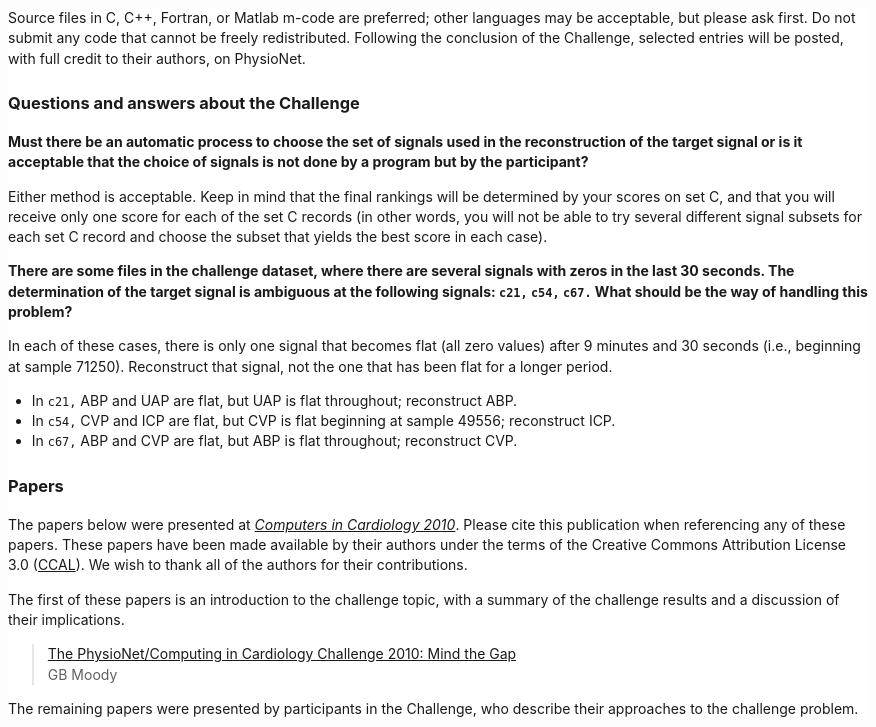 Source files in C, C++, Fortran, or Matlab m-code are preferred; other
languages may be acceptable, but please ask first. Do not submit any
code that cannot be freely redistributed. Following the conclusion of
the Challenge, selected entries will be posted, with full credit to
their authors, on PhysioNet.

### Questions and answers about the Challenge

**Must there be an automatic process to choose the set of signals used
in the reconstruction of the target signal or is it acceptable that the
choice of signals is not done by a program but by the participant?**

Either method is acceptable. Keep in mind that the final rankings will
be determined by your scores on set C, and that you will receive only
one score for each of the set C records (in other words, you will not be
able to try several different signal subsets for each set C record and
choose the subset that yields the best score in each case).

**There are some files in the challenge dataset, where there are several
signals with zeros in the last 30 seconds. The determination of the
target signal is ambiguous at the following signals: `c21,` `c54,` `c67.` What
should be the way of handling this problem?**

In each of these cases, there is only one signal that becomes flat (all
zero values) after 9 minutes and 30 seconds (i.e., beginning at sample
71250). Reconstruct that signal, not the one that has been flat for a
longer period.

-   In `c21,` ABP and UAP are flat, but UAP is flat throughout;
    reconstruct ABP.
-   In `c54,` CVP and ICP are flat, but CVP is flat beginning at sample
    49556; reconstruct ICP.
-   In `c67,` ABP and CVP are flat, but ABP is flat throughout;
    reconstruct CVP.

### Papers

The papers below were presented at [*Computers in Cardiology
2010*](http://www.cinc.org/). Please cite this publication when
referencing any of these papers. These papers have been made available
by their authors under the terms of the Creative Commons Attribution
License 3.0 ([CCAL](http://creativecommons.org/licenses/by/3.0/)). We
wish to thank all of the authors for their contributions.

The first of these papers is an introduction to the challenge topic,
with a summary of the challenge results and a discussion of their
implications.

> [The PhysioNet/Computing in Cardiology Challenge 2010: Mind the
> Gap](http://www.cinc.org/archives/2010/pdf/0305.pdf "0305.pdf")\
> GB Moody

The remaining papers were presented by participants in the Challenge,
who describe their approaches to the challenge problem.
